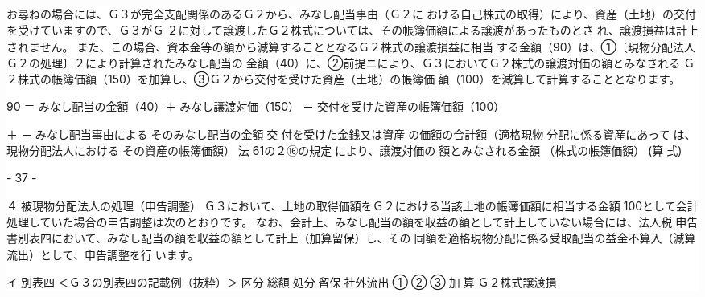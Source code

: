  お尋ねの場合には、Ｇ３が完全支配関係のあるＧ２から、みなし配当事由（Ｇ２に
おける自己株式の取得）により、資産（土地）の交付を受けていますので、Ｇ３がＧ
２に対して譲渡したＧ２株式については、その帳簿価額による譲渡があったものとさ
れ、譲渡損益は計上されません。
 また、この場合、資本金等の額から減算することとなるＧ２株式の譲渡損益に相当
する金額（90）は、①〔現物分配法人Ｇ２の処理〕２により計算されたみなし配当の
金額（40）に、②前提ニにより、Ｇ３においてＧ２株式の譲渡対価の額とみなされる
Ｇ２株式の帳簿価額（150）を加算し、③Ｇ２から交付を受けた資産（土地）の帳簿価
額（100）を減算して計算することとなります。

90 ＝ みなし配当の金額（40）＋ みなし譲渡対価（150）
－ 交付を受けた資産の帳簿価額（100）



 ＋ －
みなし配当事由による
そのみなし配当の金額
交
付を受けた金銭又は資産
の価額の合計額（適格現物
分配に係る資産にあって
は、現物分配法人における
その資産の帳簿価額）
法 61の２⑯の規定
により、譲渡対価の
額とみなされる金額
（株式の帳簿価額）
(算 式)

\- 37 -

４ 被現物分配法人の処理（申告調整）
 Ｇ３において、土地の取得価額をＧ２における当該土地の帳簿価額に相当する金額
100として会計処理していた場合の申告調整は次のとおりです。
なお、会計上、みなし配当の額を収益の額として計上していない場合には、法人税
申告書別表四において、みなし配当の額を収益の額として計上（加算留保）し、その
同額を適格現物分配に係る受取配当の益金不算入（減算流出）として、申告調整を行
います。
















イ 別表四
＜Ｇ３の別表四の記載例（抜粋）＞
区分
総額
処分
留保 社外流出
① ② ③
加
算
Ｇ２株式譲渡損
